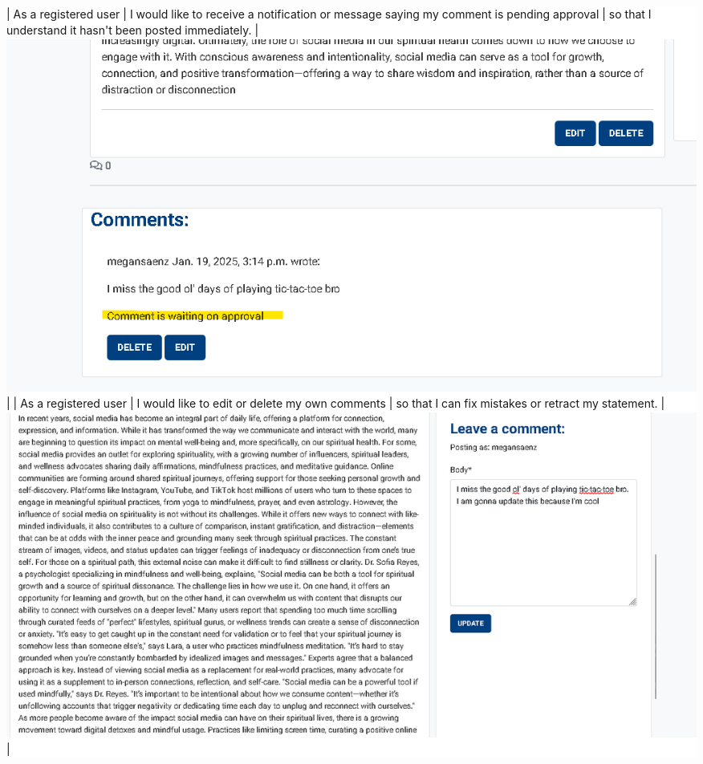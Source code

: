 | As a registered user | I would like to receive a notification or message saying my comment is pending approval | so that I understand it hasn't been posted immediately. | ![screenshot](documentation/features/comment-wait-approve.png) |
| As a registered user | I would like to edit or delete my own comments | so that I can fix mistakes or retract my statement. | ![screenshot](documentation/features/visitorupdatecomment.png) |
